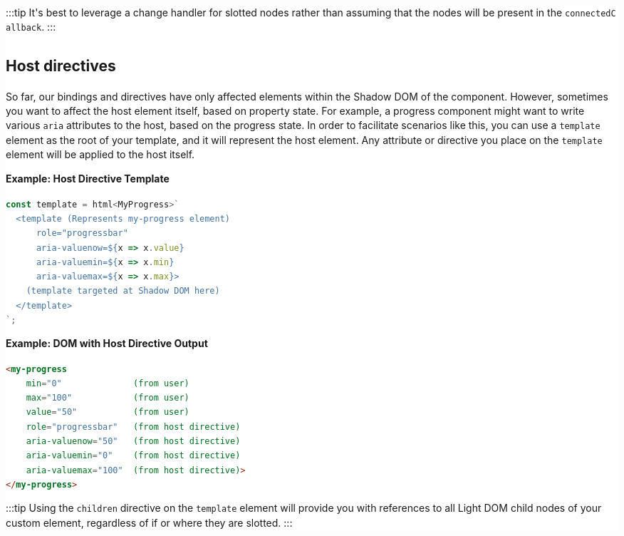 :::tip
It's best to leverage a change handler for slotted nodes rather than assuming that the nodes will be present in the `connectedCallback`.
:::

## Host directives

So far, our bindings and directives have only affected elements within the Shadow DOM of the component. However, sometimes you want to affect the host element itself, based on property state. For example, a progress component might want to write various `aria` attributes to the host, based on the progress state. In order to facilitate scenarios like this, you can use a `template` element as the root of your template, and it will represent the host element. Any attribute or directive you place on the `template` element will be applied to the host itself.

**Example: Host Directive Template**

```ts
const template = html<MyProgress>`
  <template (Represents my-progress element)
      role="progressbar"
      aria-valuenow=${x => x.value}
      aria-valuemin=${x => x.min}
      aria-valuemax=${x => x.max}>
    (template targeted at Shadow DOM here)
  </template>
`;
```

**Example: DOM with Host Directive Output**

```html
<my-progress
    min="0"              (from user)
    max="100"            (from user)
    value="50"           (from user)
    role="progressbar"   (from host directive)
    aria-valuenow="50"   (from host directive)
    aria-valuemin="0"    (from host directive)
    aria-valuemax="100"  (from host directive)>
</my-progress>
```

:::tip
Using the `children` directive on the `template` element will provide you with references to all Light DOM child nodes of your custom element, regardless of if or where they are slotted.
:::
